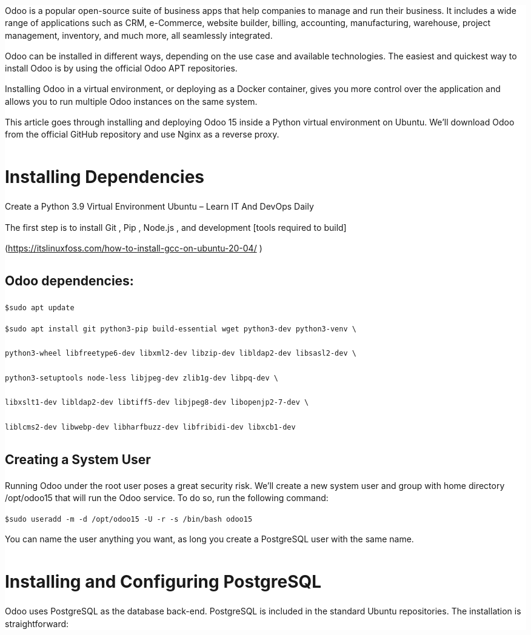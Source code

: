 Odoo is a popular open-source suite of business apps that help companies to manage and run their business. It includes a wide range of applications such as CRM, e-Commerce, website builder, billing, accounting, manufacturing, warehouse, project management, inventory, and much more, all seamlessly integrated.

Odoo can be installed in different ways, depending on the use case and available technologies. The easiest and quickest way to install Odoo is by using the official Odoo APT repositories.

Installing Odoo in a virtual environment, or deploying as a Docker container, gives you more control over the application and allows you to run multiple Odoo instances on the same system.

This article goes through installing and deploying Odoo 15 inside a Python virtual environment on Ubuntu. We’ll download Odoo from the official GitHub repository and use Nginx as a reverse proxy.

# Installing Dependencies

Create a Python 3.9 Virtual Environment Ubuntu – Learn IT And DevOps Daily

The first step is to install Git , Pip , Node.js , and development [tools required to  build]

(https://itslinuxfoss.com/how-to-install-gcc-on-ubuntu-20-04/ )

## Odoo dependencies:

```
$sudo apt update
```

```
$sudo apt install git python3-pip build-essential wget python3-dev python3-venv \

python3-wheel libfreetype6-dev libxml2-dev libzip-dev libldap2-dev libsasl2-dev \

python3-setuptools node-less libjpeg-dev zlib1g-dev libpq-dev \

libxslt1-dev libldap2-dev libtiff5-dev libjpeg8-dev libopenjp2-7-dev \

liblcms2-dev libwebp-dev libharfbuzz-dev libfribidi-dev libxcb1-dev
```
## Creating a System User

Running Odoo under the root user poses a great security risk. We’ll create a new system user and group with home directory /opt/odoo15 that will run the Odoo service. To do so, run the following command:
```
$sudo useradd -m -d /opt/odoo15 -U -r -s /bin/bash odoo15
```
You can name the user anything you want, as long you create a PostgreSQL user with the same name.

# Installing and Configuring PostgreSQL

Odoo uses PostgreSQL as the database back-end. PostgreSQL is included in the standard Ubuntu repositories. The installation is straightforward:
